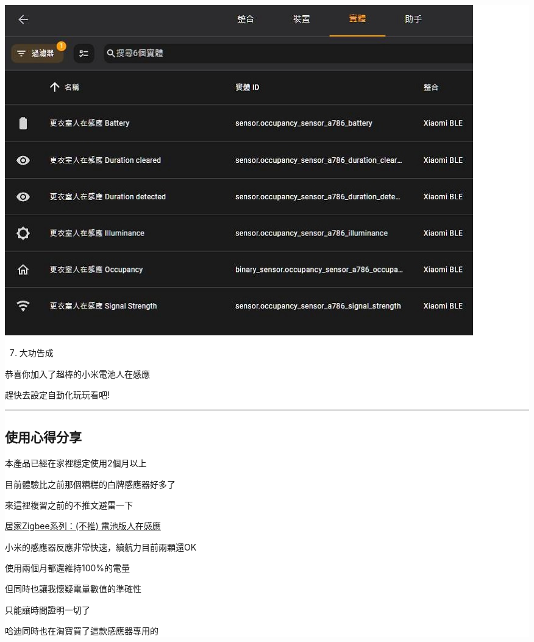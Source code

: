 ![](attachments/mi_human_presence/1.jpg)

7. 大功告成

恭喜你加入了超棒的小米電池人在感應

趕快去設定自動化玩玩看吧!

---

## 使用心得分享

本產品已經在家裡穩定使用2個月以上

目前體驗比之前那個糟糕的白牌感應器好多了

來這裡複習之前的不推文避雷一下

[居家Zigbee系列：(不推) 電池版人在感應](../../blog/zigbee/tuya_battery_human_presence_sensor.md)

小米的感應器反應非常快速，續航力目前兩顆還OK

使用兩個月都還維持100%的電量

但同時也讓我懷疑電量數值的準確性

只能讓時間證明一切了

哈迪同時也在淘寶買了這款感應器專用的
